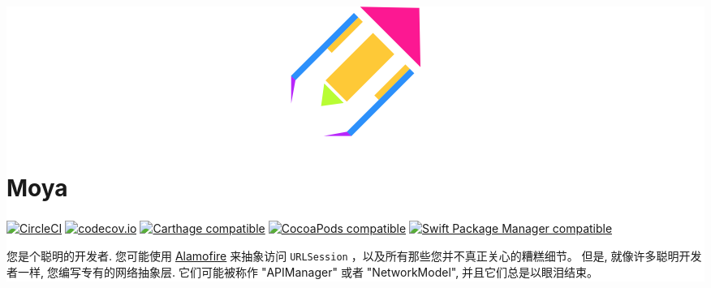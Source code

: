 <p align="center">
  <img height="160" src="web/logo_github.png" />
</p>

# Moya

[![CircleCI](https://img.shields.io/circleci/project/github/Moya/Moya/master.svg)](https://circleci.com/gh/Moya/Moya/tree/master)
[![codecov.io](https://codecov.io/github/Moya/Moya/coverage.svg?branch=master)](https://codecov.io/github/Moya/Moya?branch=master)
[![Carthage compatible](https://img.shields.io/badge/Carthage-compatible-4BC51D.svg?style=flat)](https://github.com/Carthage/Carthage)
[![CocoaPods compatible](https://img.shields.io/cocoapods/v/Moya.svg)](https://cocoapods.org/pods/Moya)
[![Swift Package Manager compatible](https://img.shields.io/badge/Swift%20Package%20Manager-compatible-brightgreen.svg)](https://github.com/apple/swift-package-manager)

您是个聪明的开发者. 您可能使用 [Alamofire](https://github.com/Alamofire/Alamofire) 来抽象访问
`URLSession` ，以及所有那些您并不真正关心的糟糕细节。 但是,
就像许多聪明开发者一样, 您编写专有的网络抽象层. 它们可能被称作 "APIManager" 或者 "NetworkModel", 并且它们总是以眼泪结束。